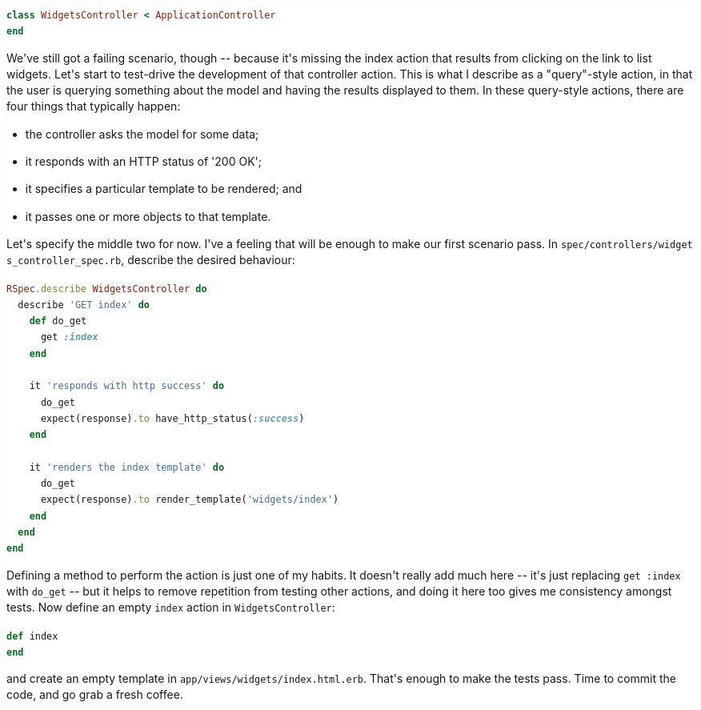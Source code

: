 ```ruby
class WidgetsController < ApplicationController
end
```

We've still got a failing scenario, though -- because it's missing the index
action that results from clicking on the link to list widgets. Let's start to
test-drive the development of that controller action. This is what I describe
as a "query"-style action, in that the user is querying something about the
model and having the results displayed to them. In these query-style actions,
there are four things that typically happen:

* the controller asks the model for some data;

* it responds with an HTTP status of '200 OK';

* it specifies a particular template to be rendered; and

* it passes one or more objects to that template.

Let's specify the middle two for now. I've a feeling that will be enough to
make our first scenario pass. In `spec/controllers/widgets_controller_spec.rb`,
describe the desired behaviour:

```ruby
RSpec.describe WidgetsController do
  describe 'GET index' do
    def do_get
      get :index
    end

    it 'responds with http success' do
      do_get
      expect(response).to have_http_status(:success)
    end

    it 'renders the index template' do
      do_get
      expect(response).to render_template('widgets/index')
    end
  end
end
```

Defining a method to perform the action is just one of my habits. It doesn't
really add much here -- it's just replacing `get :index` with `do_get` -- but
it helps to remove repetition from testing other actions, and doing it here too
gives me consistency amongst tests. Now define an empty `index` action in
`WidgetsController`:

```ruby
def index
end
```

and create an empty template in `app/views/widgets/index.html.erb`. That's
enough to make the tests pass. Time to commit the code, and go grab a fresh
coffee.
